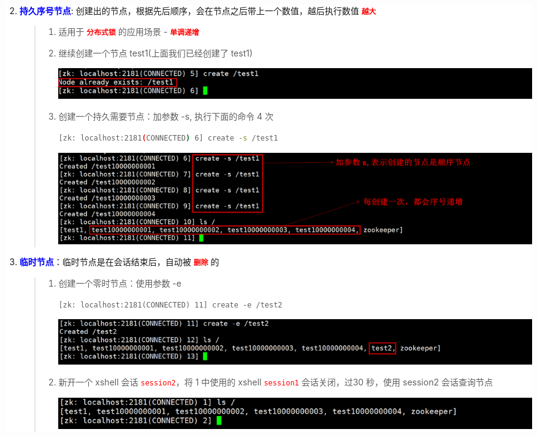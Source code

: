 2. <font color=blue>**持久序号节点**</font>: 创建出的节点，根据先后顺序，会在节点之后带上⼀个数值，越后执行数值 <font color=red>**`越大`**</font>

   > 1. 适⽤于 <font color=red>**`分布式锁`**</font> 的应⽤场景 - <font color=red>**`单调递增`**</font>
   >
   > 2. 继续创建一个节点 test1(上面我们已经创建了 test1)
   >
   >    ![image-20220524085140004](https://github.com/kuanrongdelvdou/StudyNote/blob/main/%E5%88%86%E5%B8%83%E5%BC%8F/zookeeper/image/image-20220524085140004.png)
   >
   > 3. 创建一个持久需要节点：加参数 -s, 执行下面的命令 4 次
   >
   >    ```sh
   >    [zk: localhost:2181(CONNECTED) 6] create -s /test1 
   >    ```
   >
   >    ![image-20220524085724439](https://github.com/kuanrongdelvdou/StudyNote/blob/main/%E5%88%86%E5%B8%83%E5%BC%8F/zookeeper/image/image-20220524085724439.png)

3. <font color=blue>**临时节点**</font>：临时节点是在会话结束后，自动被 <font color=red>**`删除`**</font> 的

   > 1. 创建一个零时节点：使用参数 -e
   >
   >    ```shell
   >    [zk: localhost:2181(CONNECTED) 11] create -e /test2
   >    ```
   >
   >    ![image-20220524090446614](https://github.com/kuanrongdelvdou/StudyNote/blob/main/%E5%88%86%E5%B8%83%E5%BC%8F/zookeeper/image/image-20220524090446614.png)
   >
   > 2. 新开一个 xshell 会话 <font color=red>`session2`</font>，将 1 中使用的 xshell <font color=red>`session1`</font> 会话关闭，过30 秒，使用 session2 会话查询节点
   >
   >    ![image-20220524090739139](https://github.com/kuanrongdelvdou/StudyNote/blob/main/%E5%88%86%E5%B8%83%E5%BC%8F/zookeeper/image/image-20220524090739139.png)
   >